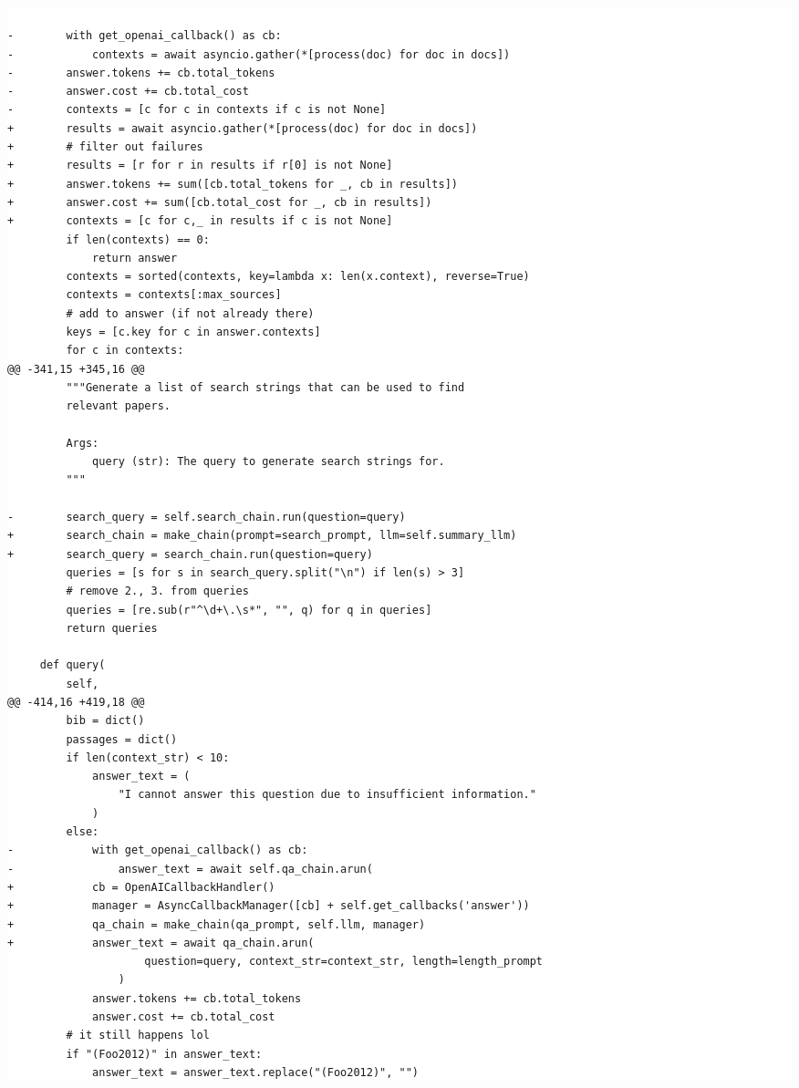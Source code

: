 ```
 
-        with get_openai_callback() as cb:
-            contexts = await asyncio.gather(*[process(doc) for doc in docs])
-        answer.tokens += cb.total_tokens
-        answer.cost += cb.total_cost
-        contexts = [c for c in contexts if c is not None]
+        results = await asyncio.gather(*[process(doc) for doc in docs])
+        # filter out failures
+        results = [r for r in results if r[0] is not None]
+        answer.tokens += sum([cb.total_tokens for _, cb in results])
+        answer.cost += sum([cb.total_cost for _, cb in results])
+        contexts = [c for c,_ in results if c is not None]
         if len(contexts) == 0:
             return answer
         contexts = sorted(contexts, key=lambda x: len(x.context), reverse=True)
         contexts = contexts[:max_sources]
         # add to answer (if not already there)
         keys = [c.key for c in answer.contexts]
         for c in contexts:
@@ -341,15 +345,16 @@
         """Generate a list of search strings that can be used to find
         relevant papers.
 
         Args:
             query (str): The query to generate search strings for.
         """
 
-        search_query = self.search_chain.run(question=query)
+        search_chain = make_chain(prompt=search_prompt, llm=self.summary_llm)
+        search_query = search_chain.run(question=query)
         queries = [s for s in search_query.split("\n") if len(s) > 3]
         # remove 2., 3. from queries
         queries = [re.sub(r"^\d+\.\s*", "", q) for q in queries]
         return queries
 
     def query(
         self,
@@ -414,16 +419,18 @@
         bib = dict()
         passages = dict()
         if len(context_str) < 10:
             answer_text = (
                 "I cannot answer this question due to insufficient information."
             )
         else:
-            with get_openai_callback() as cb:
-                answer_text = await self.qa_chain.arun(
+            cb = OpenAICallbackHandler()
+            manager = AsyncCallbackManager([cb] + self.get_callbacks('answer'))
+            qa_chain = make_chain(qa_prompt, self.llm, manager)
+            answer_text = await qa_chain.arun(
                     question=query, context_str=context_str, length=length_prompt
                 )
             answer.tokens += cb.total_tokens
             answer.cost += cb.total_cost
         # it still happens lol
         if "(Foo2012)" in answer_text:
             answer_text = answer_text.replace("(Foo2012)", "")
```
